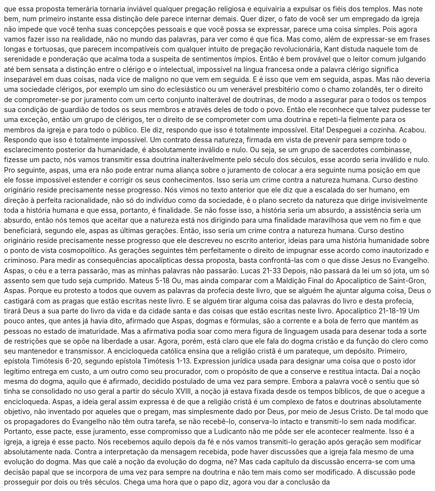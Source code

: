 que essa proposta temerária tornaria inviável qualquer pregação religiosa e equivairia a expulsar os fiéis dos templos. Mas note bem, num primeiro instante essa distinção dele parece internar demais. Quer dizer, o fato de você ser um empregado da igreja não impede que você tenha suas concepções pessoais e que você possa se expressar, parece uma coisa simples. Pois agora vamos fazer isso na realidade, não no mundo das palavras, para ver como é que fica. Mas como, além de expressar-se em frases longas e tortuosas, que parecem incompatíveis com qualquer intuito de pregação revolucionária, Kant distuda naquele tom de serenidade e ponderação que acalma toda a suspeita de sentimentos ímpios. Então é bem provável que o leitor comum julgando até bem sensata a distinção entre o clérigo e o intelectual, impossível na língua francesa onde a palavra clérigo significa inseparável em duas coisas, nada vice de maligno no que vem em seguida. E é isso que vem em seguida, aspas. Mas não deveria uma sociedade clérigos, por exemplo um sino do eclesiástico ou um venerável presbitério como o chamo zolandês, ter o direito de comprometer-se por juramento com um certo conjunto inalterável de doutrinas, de modo a assegurar para o todos os tempos sua condição de guardião de todos os seus membros e através deles de todo o povo. Então ele reconhece que talvez pudesse ter uma exceção, então um grupo de clérigos, ter o direito de se comprometer com uma doutrina e repeti-la fielmente para os membros da igreja e para todo o público. Ele diz, respondo que isso é totalmente impossível. Eita! Despeguei a cozinha. Acabou. Respondo que isso é totalmente impossível. Um contrato dessa natureza, firmada em vista de prevenir para sempre todo o esclarecimento posterior da humanidade, é absolutamente inválido e nulo. Ou seja, se um grupo de sacerdotes combinasse, fizesse um pacto, nós vamos transmitir essa doutrina inalterávelmente pelo século dos séculos, esse acordo seria inválido e nulo. Pro seguinte, aspas, uma era não pode entrar numa aliança sobre o juramento de colocar a era seguinte numa posição em que ele fosse impossível estender e corrigir os seus conhecimentos. Isso seria um crime contra a natureza humana. Curso destino originário reside precisamente nesse progresso. Nós vimos no texto anterior que ele diz que a escalada do ser humano, em direção à perfeita racionalidade, não só do indivíduo como da sociedade, é o plano secreto da natureza que dirige invisivelmente toda a história humana e que essa, portanto, é finalidade. Se não fosse isso, a história seria um absurdo, a assistência seria um absurdo, então nós temos que aceitar que a natureza está nos dirigindo para uma finalidade maravilhosa que vem no fim e que beneficiará, segundo ele, aspas as últimas gerações. Então, isso seria um crime contra a natureza humana. Curso destino originário reside precisamente nesse progresso que ele descreveu no escrito anterior, ideias para uma história humanidade sobre o ponto de vista cosmopolítico. As gerações seguintes têm perfeitamente o direito de impugnar esse acordo como inautorizado e criminoso. Para medir as consequências apocalípticas dessa proposta, basta confrontá-las com o que disse Jesus no Evangelho. Aspas, o céu e a terra passarão, mas as minhas palavras não passarão. Lucas 21-33 Depois, não passará da lei um só jota, um só assento sem que tudo seja cumprido. Mateus 5-18 Ou, mas ainda comparar com a Maldição Final do Apocalíptico de Saint-Gron, Aspas. Porque eu protesto a todos que ouvem as palavras da profecia deste livro, que se alguém lhe ajuntar alguma coisa, Deus o castigará com as pragas que estão escritas neste livro. E se alguém tirar alguma coisa das palavras do livro e desta profecia, tirará Deus a sua parte do livro da vida e da cidade santa e das coisas que estão escritas neste livro. Apocalíptico 21-18-19 Um pouco antes, que antes já havia dito, afirmado que Aspas, dogmas e fórmulas, são a corrente e a bola de ferro que mantém as pessoas no estado de imaturidade. Mas a afirmativa podia soar como mera figura de linguagem usada para desenar toda a sorte de restrições que se opõe na liberdade a usar. Agora, porém, está claro que ele fala do dogma cristão e da função do clero como seu mantenedor e transmissor. A encicloqueda católica ensina que a religião cristã é um parateque, um depósito. Primeiro, epístola Timótesis 6-20, segundo epístola Timótesis 1-13. Expression jurídica usada para designar uma coisa que o posto idor legítimo entrega em custo, a um outro como seu procurador, com o propósito de que a conserve e restitua intacta. Daí a noção mesma do dogma, aquilo que é afirmado, decidido postulado de uma vez para sempre. Embora a palavra você o sentiu que só tinha se consolidado no uso geral a partir do século XVIII, a noção já estava fixada desde os tempos bíblicos, de que o acegue a encicloqueda. Aspas, a ideia geral assim expressa é de que a religião cristã é um complexo de fatos e doutrinas absolutamente objetivo, não inventado por aqueles que o pregam, mas simplesmente dado por Deus, por meio de Jesus Cristo. De tal modo que os propagadores do Evangelho não têm outra tarefa, se não recebê-lo, conserva-lo intacto e transmiti-lo sem nada modificar. Portanto, esse pacte, esse juramento, esse compromisso que a Ludicanto não me pôde ser ele acontecer realmente. Isso é a igreja, a igreja é esse pacto. Nós recebemos aquilo depois da fé e nós vamos transmiti-lo geração após geração sem modificar absolutamente nada. Contra a interpretação da mensagem recebida, pode haver discussões que a igreja fala mesmo de uma evolução do dogma. Mas que calé a noção da evolução do dogma, né? Mas cada capítulo da discussão encerra-se com uma decisão papal que se incorpora de uma vez para sempre na doutrina e não tem mais como ser modificado. A discussão pode prosseguir por dois ou três séculos. Chega uma hora que o papo diz, agora vou dar a conclusão da